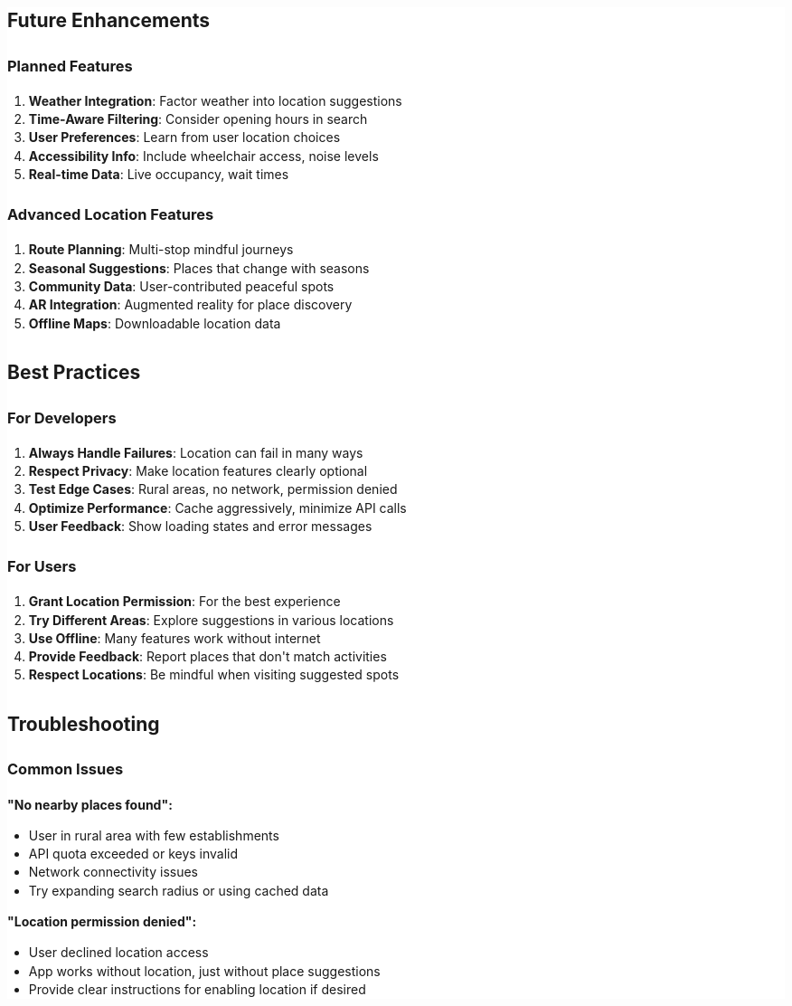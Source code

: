 ## Future Enhancements

### Planned Features

1. **Weather Integration**: Factor weather into location suggestions
2. **Time-Aware Filtering**: Consider opening hours in search
3. **User Preferences**: Learn from user location choices
4. **Accessibility Info**: Include wheelchair access, noise levels
5. **Real-time Data**: Live occupancy, wait times

### Advanced Location Features

1. **Route Planning**: Multi-stop mindful journeys
2. **Seasonal Suggestions**: Places that change with seasons
3. **Community Data**: User-contributed peaceful spots
4. **AR Integration**: Augmented reality for place discovery
5. **Offline Maps**: Downloadable location data

## Best Practices

### For Developers

1. **Always Handle Failures**: Location can fail in many ways
2. **Respect Privacy**: Make location features clearly optional
3. **Test Edge Cases**: Rural areas, no network, permission denied
4. **Optimize Performance**: Cache aggressively, minimize API calls
5. **User Feedback**: Show loading states and error messages

### For Users

1. **Grant Location Permission**: For the best experience
2. **Try Different Areas**: Explore suggestions in various locations
3. **Use Offline**: Many features work without internet
4. **Provide Feedback**: Report places that don't match activities
5. **Respect Locations**: Be mindful when visiting suggested spots

## Troubleshooting

### Common Issues

**"No nearby places found":**
- User in rural area with few establishments
- API quota exceeded or keys invalid
- Network connectivity issues
- Try expanding search radius or using cached data

**"Location permission denied":**
- User declined location access
- App works without location, just without place suggestions
- Provide clear instructions for enabling location if desired
